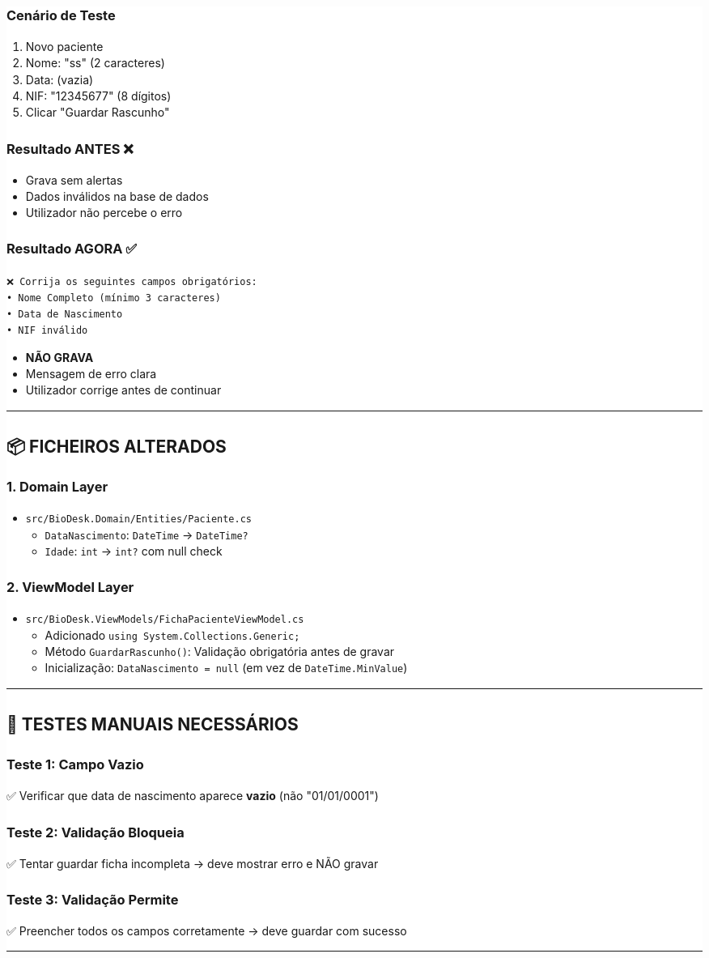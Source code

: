 ### **Cenário de Teste**
1. Novo paciente
2. Nome: "ss" (2 caracteres)
3. Data: (vazia)
4. NIF: "12345677" (8 dígitos)
5. Clicar "Guardar Rascunho"

### **Resultado ANTES** ❌
- Grava sem alertas
- Dados inválidos na base de dados
- Utilizador não percebe o erro

### **Resultado AGORA** ✅
```
❌ Corrija os seguintes campos obrigatórios:
• Nome Completo (mínimo 3 caracteres)
• Data de Nascimento
• NIF inválido
```
- **NÃO GRAVA**
- Mensagem de erro clara
- Utilizador corrige antes de continuar

---

## 📦 FICHEIROS ALTERADOS

### **1. Domain Layer**
- `src/BioDesk.Domain/Entities/Paciente.cs`
  - `DataNascimento`: `DateTime` → `DateTime?`
  - `Idade`: `int` → `int?` com null check

### **2. ViewModel Layer**
- `src/BioDesk.ViewModels/FichaPacienteViewModel.cs`
  - Adicionado `using System.Collections.Generic;`
  - Método `GuardarRascunho()`: Validação obrigatória antes de gravar
  - Inicialização: `DataNascimento = null` (em vez de `DateTime.MinValue`)

---

## 🧪 TESTES MANUAIS NECESSÁRIOS

### **Teste 1: Campo Vazio**
✅ Verificar que data de nascimento aparece **vazio** (não "01/01/0001")

### **Teste 2: Validação Bloqueia**
✅ Tentar guardar ficha incompleta → deve mostrar erro e NÃO gravar

### **Teste 3: Validação Permite**
✅ Preencher todos os campos corretamente → deve guardar com sucesso

---